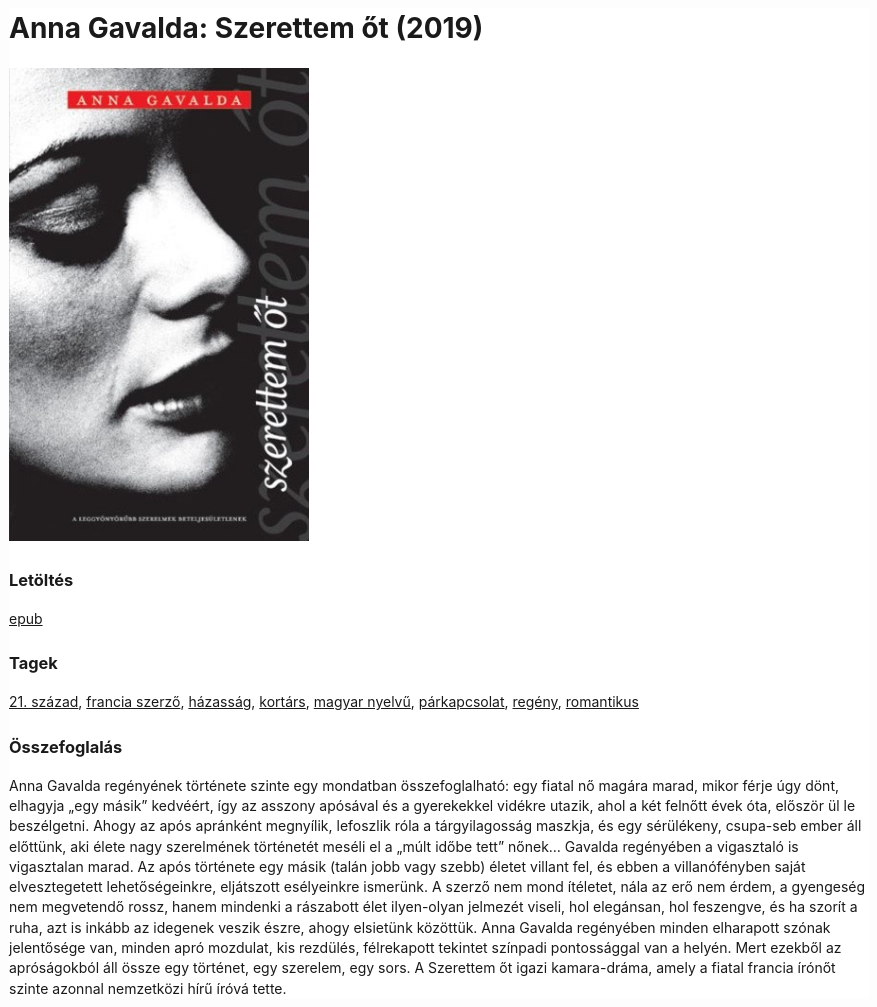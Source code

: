 
# <a name="id_1304">Anna Gavalda: Szerettem őt (2019)</a>
<img src="https://github.com/BercziSandor/calibre_lib/raw/main/libs/main/Anna%20Gavalda/Szerettem%20ot%20%281304%29/cover.jpg" alt="cover" width="300"/>

### Letöltés
[epub](https://github.com/BercziSandor/calibre_lib/raw/main/libs/main/Anna%20Gavalda/Szerettem%20ot%20%281304%29/Szerettem%20ot%20-%20Anna%20Gavalda.epub)

### Tagek
[21. század](https://github.com/berczisandor/calibre_lib/libs/main/blob/main/_tags/21.%20sz%c3%a1zad.md), [francia szerző](https://github.com/berczisandor/calibre_lib/libs/main/blob/main/_tags/francia%20szerz%c5%91.md), [házasság](https://github.com/berczisandor/calibre_lib/libs/main/blob/main/_tags/h%c3%a1zass%c3%a1g.md), [kortárs](https://github.com/berczisandor/calibre_lib/libs/main/blob/main/_tags/kort%c3%a1rs.md), [magyar nyelvű](https://github.com/berczisandor/calibre_lib/libs/main/blob/main/_tags/magyar%20nyelv%c5%b1.md), [párkapcsolat](https://github.com/berczisandor/calibre_lib/libs/main/blob/main/_tags/p%c3%a1rkapcsolat.md), [regény](https://github.com/berczisandor/calibre_lib/libs/main/blob/main/_tags/reg%c3%a9ny.md), [romantikus](https://github.com/berczisandor/calibre_lib/libs/main/blob/main/_tags/romantikus.md)

### Összefoglalás
<div>
<p>Anna ​Gavalda regényének története szinte egy mondatban összefoglalható: egy fiatal nő magára marad, mikor férje úgy dönt, elhagyja „egy másik” kedvéért, így az asszony apósával és a gyerekekkel vidékre utazik, ahol a két felnőtt évek óta, először ül le beszélgetni. Ahogy az após apránként megnyílik, lefoszlik róla a tárgyilagosság maszkja, és egy sérülékeny, csupa-seb ember áll előttünk, aki élete nagy szerelmének történetét meséli el a „múlt időbe tett” nőnek… Gavalda regényében a vigasztaló is vigasztalan marad. Az após története egy másik (talán jobb vagy szebb) életet villant fel, és ebben a villanófényben saját elvesztegetett lehetőségeinkre, eljátszott esélyeinkre ismerünk. A szerző nem mond ítéletet, nála az erő nem érdem, a gyengeség nem megvetendő rossz, hanem mindenki a rászabott élet ilyen-olyan jelmezét viseli, hol elegánsan, hol feszengve, és ha szorít a ruha, azt is inkább az idegenek veszik észre, ahogy elsietünk közöttük. Anna Gavalda regényében minden elharapott szónak jelentősége van, minden apró mozdulat, kis rezdülés, félrekapott tekintet színpadi pontossággal van a helyén. Mert ezekből az apróságokból áll össze egy történet, egy szerelem, egy sors. A Szerettem őt igazi kamara-dráma, amely a fiatal francia írónőt szinte azonnal nemzetközi hírű íróvá tette.</p></div>


